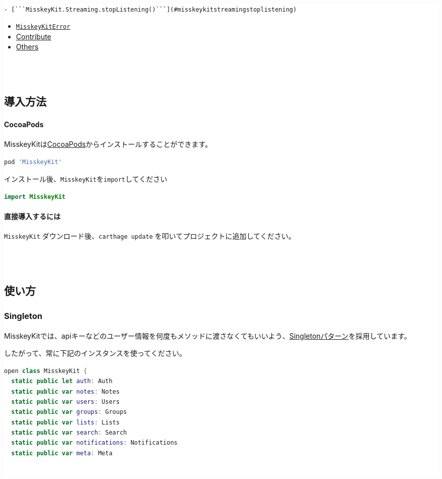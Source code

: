     - [```MisskeyKit.Streaming.stopListening()```](#misskeykitstreamingstoplistening)
  - [```MisskeyKitError```](#misskeykiterror)
- [Contribute](#contribute)
- [Others](#others)



<br><br>

## 導入方法

#### CocoaPods
MisskeyKitは[CocoaPods](http://cocoapods.org/)からインストールすることができます。

```ruby
pod 'MisskeyKit'
```

インストール後、```MisskeyKit```を```import```してください


``` swift
import MisskeyKit
```




#### 直接導入するには

 ```MisskeyKit``` ダウンロード後、```carthage update``` を叩いてプロジェクトに追加してください。


<br><br>

## 使い方

### Singleton

MisskeyKitでは、apiキーなどのユーザー情報を何度もメソッドに渡さなくてもいいよう、[Singletonパターン](https://en.wikipedia.org/wiki/Singleton_pattern)を採用しています。

したがって、常に下記のインスタンスを使ってください。

```swift
open class MisskeyKit {
  static public let auth: Auth
  static public var notes: Notes
  static public var users: Users
  static public var groups: Groups
  static public var lists: Lists
  static public var search: Search
  static public var notifications: Notifications
  static public var meta: Meta
```

<br>
